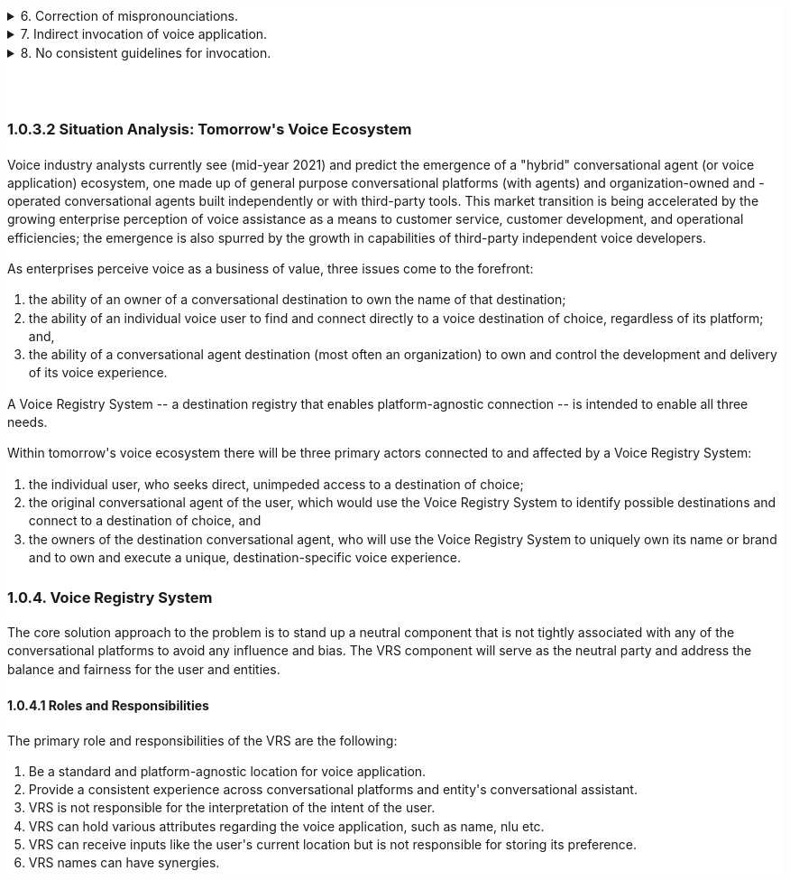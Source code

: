 <details><summary>6. Correction of mispronounciations.</summary></details>

</details>
<details><summary>7. Indirect invocation of voice application.</summary></details>

<details><summary>8. No consistent guidelines for invocation.</summary></details>
<br>
<br>

### 1.0.3.2  Situation Analysis: Tomorrow's Voice Ecosystem

Voice industry analysts currently see (mid-year 2021) and predict the emergence of a "hybrid" conversational agent (or voice application) ecosystem, one made up of general purpose conversational platforms (with agents) and organization-owned and -operated conversational agents built independently or with third-party tools.  This market transition is being accelerated by the growing enterprise perception of voice assistance as a means to customer service, customer development, and operational efficiencies; the emergence is also spurred by the growth in capabilities of third-party independent voice developers.

As enterprises perceive voice as a business of value, three issues come to the forefront:

  1. the ability of an owner of a conversational destination to own the name of that destination;
  2. the ability of an individual voice user to find and connect directly to a voice destination of choice, regardless of its platform; and,
  3. the ability of a conversational agent destination (most often an organization) to own and control the development
     and delivery of its voice experience.
   
A Voice Registry System -- a destination registry that enables platform-agnostic connection -- is intended to enable all three needs.

Within tomorrow's voice ecosystem there will be three primary actors connected to and affected by a Voice Registry System:

  1. the individual user, who seeks direct, unimpeded access to a destination of choice;
  2. the original conversational agent of the user, which would use the Voice Registry System to identify
     possible destinations and connect to a destination of choice, and
  3. the owners of the destination conversational agent, who will use the Voice Registry System to uniquely
     own its name or brand and to own and execute a unique, destination-specific voice experience. 


### 1.0.4. Voice Registry System
The core solution approach to the problem is to stand up a neutral component that is not tightly associated with any of the conversational platforms to avoid any influence and bias. The VRS component will serve as the neutral party and address the balance and fairness for the user and entities. 

#### 1.0.4.1 Roles and Responsibilities
The primary role and responsibilities of the VRS are the following:
 1. Be a standard and platform-agnostic location for voice application.
 2. Provide a consistent experience across conversational platforms and entity's conversational assistant.
 3. VRS is not responsible for the interpretation of the intent of the user.
 4. VRS can hold various attributes regarding the voice application, such as name, nlu etc.
 5. VRS can receive inputs like the user's current location but is not responsible for storing its preference. 
 6. VRS names can have synergies.
